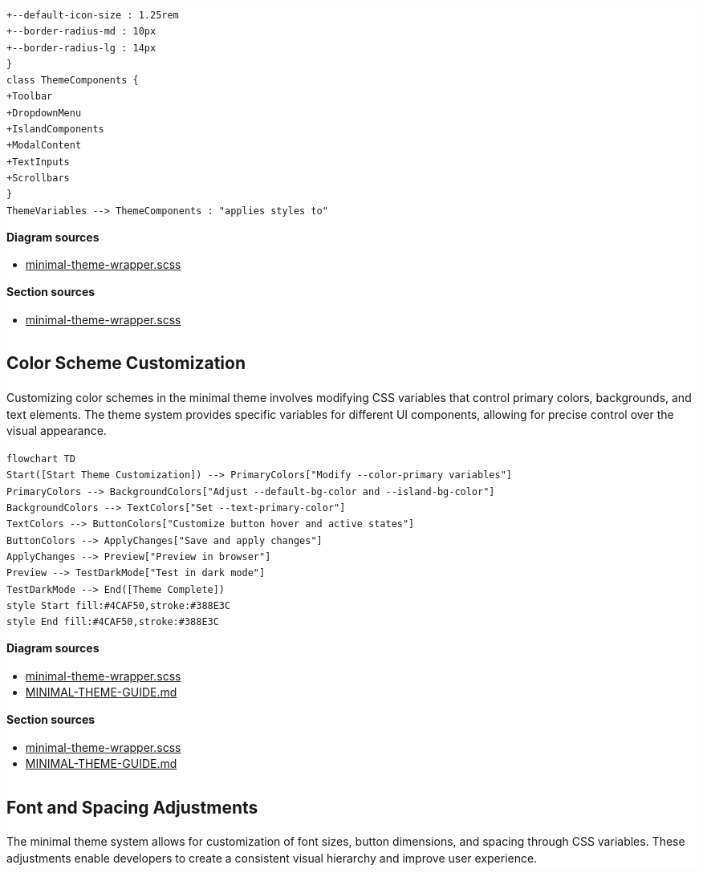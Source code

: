 ```mermaid
+--default-icon-size : 1.25rem
+--border-radius-md : 10px
+--border-radius-lg : 14px
}
class ThemeComponents {
+Toolbar
+DropdownMenu
+IslandComponents
+ModalContent
+TextInputs
+Scrollbars
}
ThemeVariables --> ThemeComponents : "applies styles to"
```

**Diagram sources**
- [minimal-theme-wrapper.scss](file://excalidraw/excalidraw-app/minimal-theme-wrapper.scss#L15-L50)

**Section sources**
- [minimal-theme-wrapper.scss](file://excalidraw/excalidraw-app/minimal-theme-wrapper.scss#L15-L50)

## Color Scheme Customization
Customizing color schemes in the minimal theme involves modifying CSS variables that control primary colors, backgrounds, and text elements. The theme system provides specific variables for different UI components, allowing for precise control over the visual appearance.

```mermaid
flowchart TD
Start([Start Theme Customization]) --> PrimaryColors["Modify --color-primary variables"]
PrimaryColors --> BackgroundColors["Adjust --default-bg-color and --island-bg-color"]
BackgroundColors --> TextColors["Set --text-primary-color"]
TextColors --> ButtonColors["Customize button hover and active states"]
ButtonColors --> ApplyChanges["Save and apply changes"]
ApplyChanges --> Preview["Preview in browser"]
Preview --> TestDarkMode["Test in dark mode"]
TestDarkMode --> End([Theme Complete])
style Start fill:#4CAF50,stroke:#388E3C
style End fill:#4CAF50,stroke:#388E3C
```

**Diagram sources**
- [minimal-theme-wrapper.scss](file://excalidraw/excalidraw-app/minimal-theme-wrapper.scss#L9-L33)
- [MINIMAL-THEME-GUIDE.md](file://excalidraw/excalidraw-app/MINIMAL-THEME-GUIDE.md#L9-L46)

**Section sources**
- [minimal-theme-wrapper.scss](file://excalidraw/excalidraw-app/minimal-theme-wrapper.scss#L9-L33)
- [MINIMAL-THEME-GUIDE.md](file://excalidraw/excalidraw-app/MINIMAL-THEME-GUIDE.md#L9-L46)

## Font and Spacing Adjustments
The minimal theme system allows for customization of font sizes, button dimensions, and spacing through CSS variables. These adjustments enable developers to create a consistent visual hierarchy and improve user experience.
